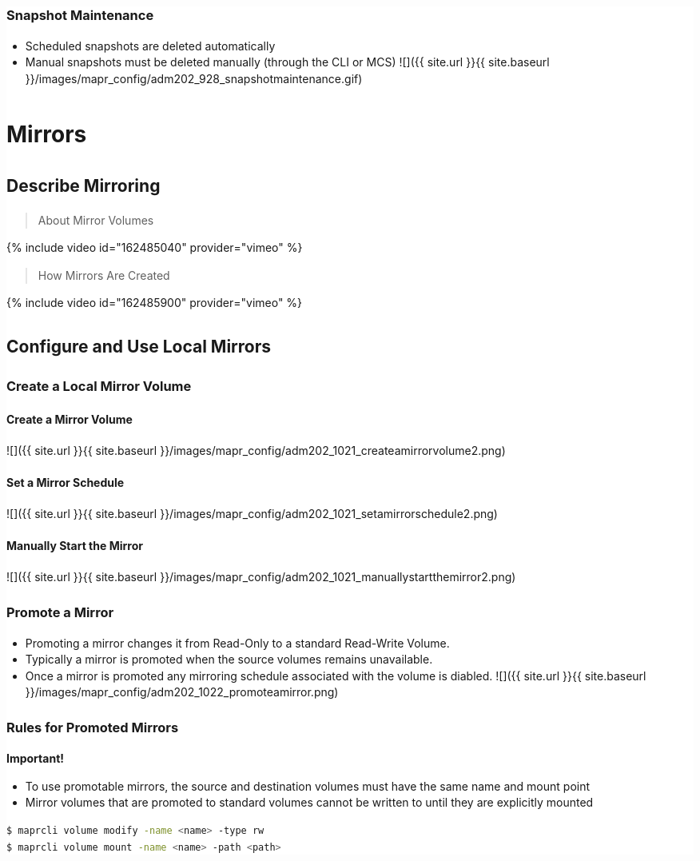 ### Snapshot Maintenance
* Scheduled snapshots are deleted automatically
* Manual snapshots must be deleted manually (through the CLI or MCS)
![]({{ site.url }}{{ site.baseurl }}/images/mapr_config/adm202_928_snapshotmaintenance.gif)



# Mirrors
## Describe Mirroring

> About Mirror Volumes

{% include video id="162485040" provider="vimeo" %}

> How Mirrors Are Created

{% include video id="162485900" provider="vimeo" %}

## Configure and Use Local Mirrors
### Create a Local Mirror Volume
#### Create a Mirror Volume
![]({{ site.url }}{{ site.baseurl }}/images/mapr_config/adm202_1021_createamirrorvolume2.png)

#### Set a Mirror Schedule
![]({{ site.url }}{{ site.baseurl }}/images/mapr_config/adm202_1021_setamirrorschedule2.png)

#### Manually Start the Mirror
![]({{ site.url }}{{ site.baseurl }}/images/mapr_config/adm202_1021_manuallystartthemirror2.png)

### Promote a Mirror
* Promoting a mirror changes it from Read-Only to a standard Read-Write Volume.
* Typically a mirror is promoted when the source volumes remains unavailable.
* Once a mirror is promoted any mirroring schedule associated with the volume is diabled.
![]({{ site.url }}{{ site.baseurl }}/images/mapr_config/adm202_1022_promoteamirror.png)

### Rules for Promoted Mirrors
**Important!**
* To use promotable mirrors, the source and destination volumes must have the same name and mount point
* Mirror volumes that are promoted to standard volumes cannot be written to until they are explicitly mounted

```bash
$ maprcli volume modify -name <name> -type rw
$ maprcli volume mount -name <name> -path <path>
```
